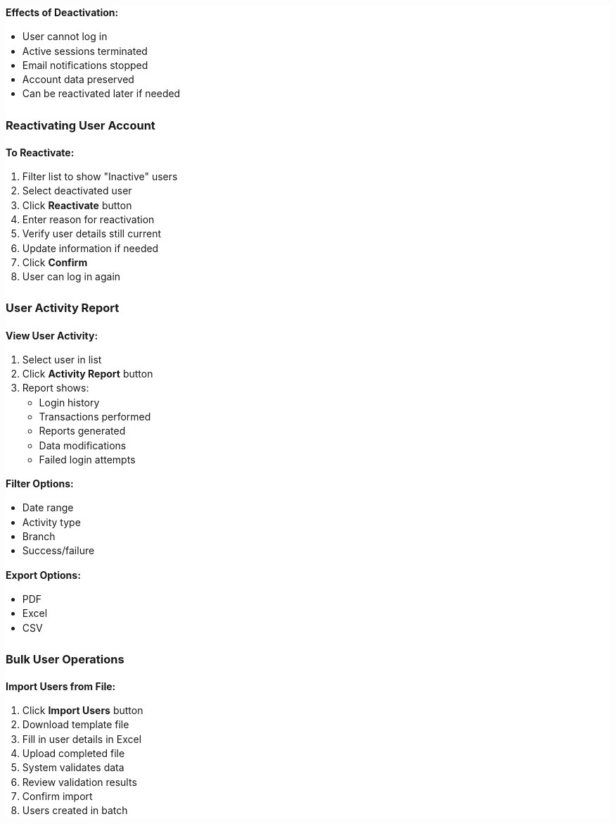 **Effects of Deactivation:**
- User cannot log in
- Active sessions terminated
- Email notifications stopped
- Account data preserved
- Can be reactivated later if needed

### Reactivating User Account

**To Reactivate:**
1. Filter list to show "Inactive" users
2. Select deactivated user
3. Click **Reactivate** button
4. Enter reason for reactivation
5. Verify user details still current
6. Update information if needed
7. Click **Confirm**
8. User can log in again

### User Activity Report

**View User Activity:**
1. Select user in list
2. Click **Activity Report** button
3. Report shows:
   - Login history
   - Transactions performed
   - Reports generated
   - Data modifications
   - Failed login attempts

**Filter Options:**
- Date range
- Activity type
- Branch
- Success/failure

**Export Options:**
- PDF
- Excel
- CSV

### Bulk User Operations

**Import Users from File:**
1. Click **Import Users** button
2. Download template file
3. Fill in user details in Excel
4. Upload completed file
5. System validates data
6. Review validation results
7. Confirm import
8. Users created in batch

